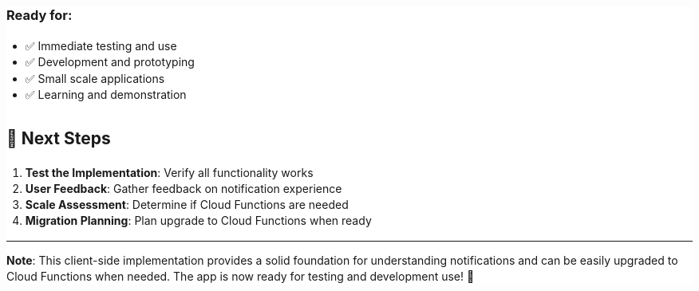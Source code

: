 ### **Ready for:**
- ✅ Immediate testing and use
- ✅ Development and prototyping
- ✅ Small scale applications
- ✅ Learning and demonstration

## 🚀 Next Steps

1. **Test the Implementation**: Verify all functionality works
2. **User Feedback**: Gather feedback on notification experience
3. **Scale Assessment**: Determine if Cloud Functions are needed
4. **Migration Planning**: Plan upgrade to Cloud Functions when ready

---

**Note**: This client-side implementation provides a solid foundation for understanding notifications and can be easily upgraded to Cloud Functions when needed. The app is now ready for testing and development use! 🎉 